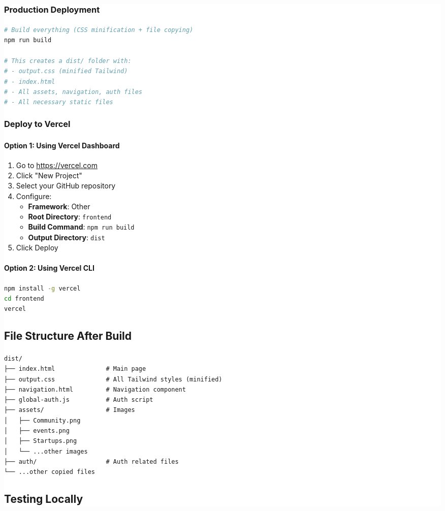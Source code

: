 ### Production Deployment

```bash
# Build everything (CSS minification + file copying)
npm run build

# This creates a dist/ folder with:
# - output.css (minified Tailwind)
# - index.html
# - All assets, navigation, auth files
# - All necessary static files
```

### Deploy to Vercel

#### Option 1: Using Vercel Dashboard
1. Go to https://vercel.com
2. Click "New Project"
3. Select your GitHub repository
4. Configure:
   - **Framework**: Other
   - **Root Directory**: `frontend`
   - **Build Command**: `npm run build`
   - **Output Directory**: `dist`
5. Click Deploy

#### Option 2: Using Vercel CLI
```bash
npm install -g vercel
cd frontend
vercel
```

## File Structure After Build

```
dist/
├── index.html              # Main page
├── output.css              # All Tailwind styles (minified)
├── navigation.html         # Navigation component
├── global-auth.js          # Auth script
├── assets/                 # Images
│   ├── Community.png
│   ├── events.png
│   ├── Startups.png
│   └── ...other images
├── auth/                   # Auth related files
└── ...other copied files
```

## Testing Locally
